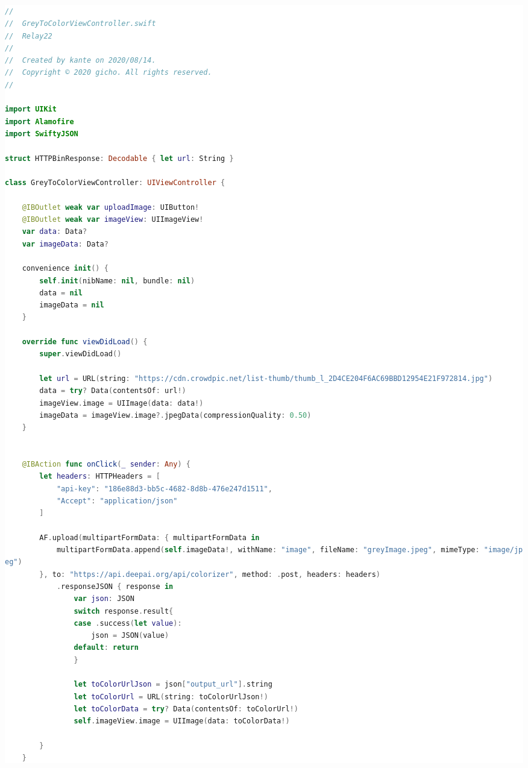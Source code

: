 ```swift
//
//  GreyToColorViewController.swift
//  Relay22
//
//  Created by kante on 2020/08/14.
//  Copyright © 2020 gicho. All rights reserved.
//

import UIKit
import Alamofire
import SwiftyJSON

struct HTTPBinResponse: Decodable { let url: String }

class GreyToColorViewController: UIViewController {
    
    @IBOutlet weak var uploadImage: UIButton!
    @IBOutlet weak var imageView: UIImageView!
    var data: Data?
    var imageData: Data?
    
    convenience init() {
        self.init(nibName: nil, bundle: nil)
        data = nil
        imageData = nil
    }
    
    override func viewDidLoad() {
        super.viewDidLoad()
        
        let url = URL(string: "https://cdn.crowdpic.net/list-thumb/thumb_l_2D4CE204F6AC69BBD12954E21F972814.jpg")
        data = try? Data(contentsOf: url!)
        imageView.image = UIImage(data: data!)
        imageData = imageView.image?.jpegData(compressionQuality: 0.50)
    }
    
    
    @IBAction func onClick(_ sender: Any) {
        let headers: HTTPHeaders = [
            "api-key": "186e88d3-bb5c-4682-8d8b-476e247d1511",
            "Accept": "application/json"
        ]
        
        AF.upload(multipartFormData: { multipartFormData in
            multipartFormData.append(self.imageData!, withName: "image", fileName: "greyImage.jpeg", mimeType: "image/jpeg")
        }, to: "https://api.deepai.org/api/colorizer", method: .post, headers: headers)
            .responseJSON { response in
                var json: JSON
                switch response.result{
                case .success(let value):
                    json = JSON(value)
                default: return
                }
                
                let toColorUrlJson = json["output_url"].string
                let toColorUrl = URL(string: toColorUrlJson!)
                let toColorData = try? Data(contentsOf: toColorUrl!)
                self.imageView.image = UIImage(data: toColorData!)
                
        }
    }
```